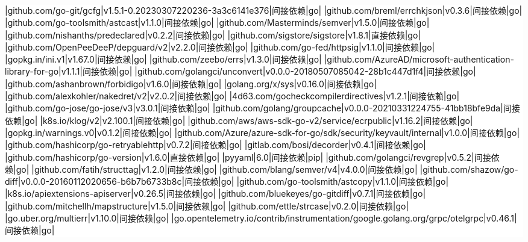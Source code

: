 |github.com/go-git/gcfg|v1.5.1-0.20230307220236-3a3c6141e376|间接依赖|go|
|github.com/breml/errchkjson|v0.3.6|间接依赖|go|
|github.com/go-toolsmith/astcast|v1.1.0|间接依赖|go|
|github.com/Masterminds/semver|v1.5.0|间接依赖|go|
|github.com/nishanths/predeclared|v0.2.2|间接依赖|go|
|github.com/sigstore/sigstore|v1.8.1|直接依赖|go|
|github.com/OpenPeeDeeP/depguard/v2|v2.2.0|间接依赖|go|
|github.com/go-fed/httpsig|v1.1.0|间接依赖|go|
|gopkg.in/ini.v1|v1.67.0|间接依赖|go|
|github.com/zeebo/errs|v1.3.0|间接依赖|go|
|github.com/AzureAD/microsoft-authentication-library-for-go|v1.1.1|间接依赖|go|
|github.com/golangci/unconvert|v0.0.0-20180507085042-28b1c447d1f4|间接依赖|go|
|github.com/ashanbrown/forbidigo|v1.6.0|间接依赖|go|
|golang.org/x/sys|v0.16.0|间接依赖|go|
|github.com/alexkohler/nakedret/v2|v2.0.2|间接依赖|go|
|4d63.com/gocheckcompilerdirectives|v1.2.1|间接依赖|go|
|github.com/go-jose/go-jose/v3|v3.0.1|间接依赖|go|
|github.com/golang/groupcache|v0.0.0-20210331224755-41bb18bfe9da|间接依赖|go|
|k8s.io/klog/v2|v2.100.1|间接依赖|go|
|github.com/aws/aws-sdk-go-v2/service/ecrpublic|v1.16.2|间接依赖|go|
|gopkg.in/warnings.v0|v0.1.2|间接依赖|go|
|github.com/Azure/azure-sdk-for-go/sdk/security/keyvault/internal|v1.0.0|间接依赖|go|
|github.com/hashicorp/go-retryablehttp|v0.7.2|间接依赖|go|
|gitlab.com/bosi/decorder|v0.4.1|间接依赖|go|
|github.com/hashicorp/go-version|v1.6.0|直接依赖|go|
|pyyaml|6.0|间接依赖|pip|
|github.com/golangci/revgrep|v0.5.2|间接依赖|go|
|github.com/fatih/structtag|v1.2.0|间接依赖|go|
|github.com/blang/semver/v4|v4.0.0|间接依赖|go|
|github.com/shazow/go-diff|v0.0.0-20160112020656-b6b7b6733b8c|间接依赖|go|
|github.com/go-toolsmith/astcopy|v1.1.0|间接依赖|go|
|k8s.io/apiextensions-apiserver|v0.26.5|间接依赖|go|
|github.com/bluekeyes/go-gitdiff|v0.7.1|间接依赖|go|
|github.com/mitchellh/mapstructure|v1.5.0|间接依赖|go|
|github.com/ettle/strcase|v0.2.0|间接依赖|go|
|go.uber.org/multierr|v1.10.0|间接依赖|go|
|go.opentelemetry.io/contrib/instrumentation/google.golang.org/grpc/otelgrpc|v0.46.1|间接依赖|go|